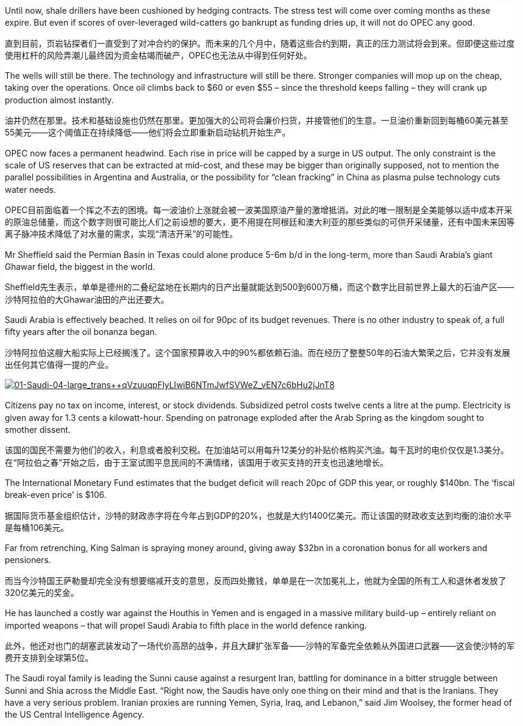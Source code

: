 Until now, shale drillers have been cushioned by hedging contracts. The stress test will come over coming months as these expire. But even if scores of over-leveraged wild-catters go bankrupt as funding dries up, it will not do OPEC any good.

直到目前，页岩钻探者们一直受到了对冲合约的保护。而未来的几个月中，随着这些合约到期，真正的压力测试将会到来。但即便这些过度使用杠杆的风险弄潮儿最终因为资金枯竭而破产，OPEC也无法从中得到任何好处。

The wells will still be there. The technology and infrastructure will still be there. Stronger companies will mop up on the cheap, taking over the operations. Once oil climbs back to $60 or even $55 – since the threshold keeps falling – they will crank up production almost instantly.

油井仍然在那里。技术和基础设施也仍然在那里。更加强大的公司将会廉价扫货，并接管他们的生意。一旦油价重新回到每桶60美元甚至55美元——这个阈值正在持续降低——他们将会立即重新启动钻机开始生产。

OPEC now faces a permanent headwind. Each rise in price will be capped by a surge in US output. The only constraint is the scale of US reserves that can be extracted at mid-cost, and these may be bigger than originally supposed, not to mention the parallel possibilities in Argentina and Australia, or the possibility for “clean fracking” in China as plasma pulse technology cuts water needs.

OPEC目前面临着一个挥之不去的困境。每一波油价上涨就会被一波美国原油产量的激增抵消。对此的唯一限制是全美能够以适中成本开采的原油总储量，而这个数字则很可能比人们之前设想的要大，更不用提在阿根廷和澳大利亚的那些类似的可供开采储量，还有中国未来因等离子脉冲技术降低了对水量的需求，实现“清洁开采”的可能性。

Mr Sheffield said the Permian Basin in Texas could alone produce 5-6m b/d in the long-term, more than Saudi Arabia’s giant Ghawar field, the biggest in the world.

Sheffield先生表示，单单是德州的二叠纪盆地在长期内的日产出量就能达到500到600万桶，而这个数字比目前世界上最大的石油产区——沙特阿拉伯的大Ghawar油田的产出还要大。

Saudi Arabia is effectively beached. It relies on oil for 90pc of its budget revenues. There is no other industry to speak of, a full fifty years after the oil bonanza began.

沙特阿拉伯这艘大船实际上已经搁浅了。这个国家预算收入中的90%都依赖石油。而在经历了整整50年的石油大繁荣之后，它并没有发展出任何其它值得一提的产业。

[![01-Saudi-04-large_trans++qVzuuqpFlyLIwiB6NTmJwfSVWeZ_vEN7c6bHu2jJnT8](https://headsalon.org/wordpress/wp-content/uploads/2016/07/01-Saudi-04-large_trans-qVzuuqpFlyLIwiB6NTmJwfSVWeZ_vEN7c6bHu2jJnT8-300x187.jpg)](https://headsalon.org/wordpress/wp-content/uploads/2016/07/01-Saudi-04-large_trans-qVzuuqpFlyLIwiB6NTmJwfSVWeZ_vEN7c6bHu2jJnT8.jpg)

Citizens pay no tax on income, interest, or stock dividends. Subsidized petrol costs twelve cents a litre at the pump. Electricity is given away for 1.3 cents a kilowatt-hour. Spending on patronage exploded after the Arab Spring as the kingdom sought to smother dissent.

该国的国民不需要为他们的收入，利息或者股利交税。在加油站可以用每升12美分的补贴价格购买汽油。每千瓦时的电价仅仅是1.3美分。在“阿拉伯之春”开始之后，由于王室试图平息民间的不满情绪，该国用于收买支持的开支也迅速地增长。

The International Monetary Fund estimates that the budget deficit will reach 20pc of GDP this year, or roughly $140bn. The ‘fiscal break-even price’ is $106.

据国际货币基金组织估计，沙特的财政赤字将在今年占到GDP的20%，也就是大约1400亿美元。而让该国的财政收支达到均衡的油价水平是每桶106美元。

Far from retrenching, King Salman is spraying money around, giving away $32bn in a coronation bonus for all workers and pensioners.

而当今沙特国王萨勒曼却完全没有想要缩减开支的意思，反而四处撒钱，单单是在一次加冕礼上，他就为全国的所有工人和退休者发放了320亿美元的奖金。

He has launched a costly war against the Houthis in Yemen and is engaged in a massive military build-up – entirely reliant on imported weapons – that will propel Saudi Arabia to fifth place in the world defence ranking.

此外，他还对也门的胡塞武装发动了一场代价高昂的战争，并且大肆扩张军备——沙特的军备完全依赖从外国进口武器——这会使沙特的军费开支排到全球第5位。

The Saudi royal family is leading the Sunni cause against a resurgent Iran, battling for dominance in a bitter struggle between Sunni and Shia across the Middle East. “Right now, the Saudis have only one thing on their mind and that is the Iranians. They have a very serious problem. Iranian proxies are running Yemen, Syria, Iraq, and Lebanon,” said Jim Woolsey, the former head of the US Central Intelligence Agency.
